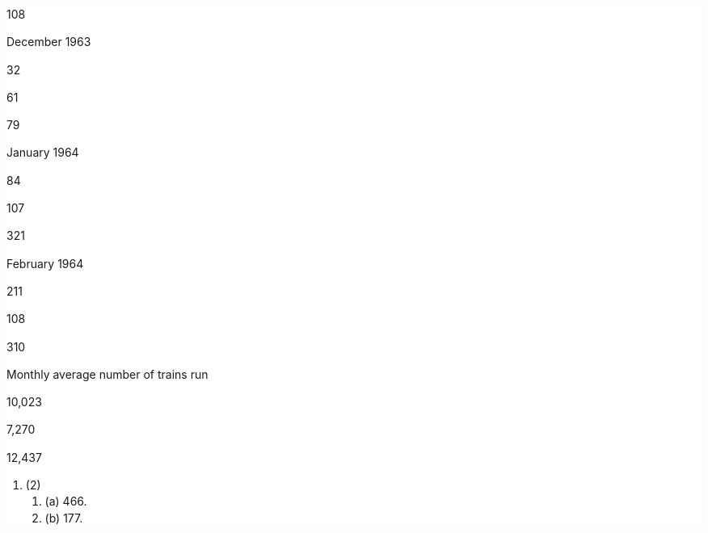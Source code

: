 <td><p>108</p></td>

</tr>

<tr>

<td><p>December 1963</p></td>

<td><p>32</p></td>

<td><p>61</p></td>

<td><p>79</p></td>

</tr>

<tr>

<td><p>January 1964</p></td>

<td><p>84</p></td>

<td><p>107</p></td>

<td><p>321</p></td>

</tr>

<tr>

<td><p>February 1964</p></td>

<td><p>211</p></td>

<td><p>108</p></td>

<td><p>310</p></td>

</tr>

<tr>

<td><p>Monthly average number of trains run</p></td>

<td><p>10,023</p></td>

<td><p>7,270</p></td>

<td><p>12,437</p></td>

</tr>

</table>

<ol>

<li>(2)

<ol>

<li>(a) 466.</li>

<li>(b) 177.</li>

</ol></li>
